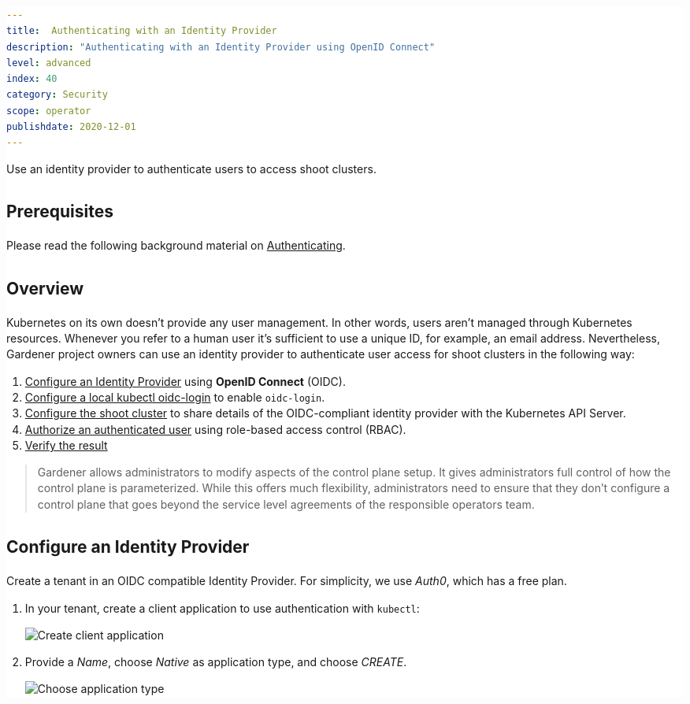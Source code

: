 ```yaml
---
title:  Authenticating with an Identity Provider
description: "Authenticating with an Identity Provider using OpenID Connect"
level: advanced
index: 40
category: Security
scope: operator
publishdate: 2020-12-01
---
```


Use an identity provider to authenticate users to access shoot clusters.

## Prerequisites

Please read the following background material on [Authenticating](https://kubernetes.io/docs/reference/access-authn-authz/authentication/#openid-connect-tokens).

## Overview

Kubernetes on its own doesn’t provide any user management. In other words, users aren’t managed through Kubernetes resources. Whenever you refer to a human user it’s sufficient to use a unique ID, for example, an email address. Nevertheless, Gardener project owners can use an identity provider to authenticate user access for shoot clusters in the following way:

1. [Configure an Identity Provider](#configure-an-identity-provider) using **OpenID Connect** (OIDC).
2. [Configure a local kubectl oidc-login](#configure-a-local-kubectl-oidc-login) to enable `oidc-login`.
3. [Configure the shoot cluster](#configure-the-shoot-cluster) to share details of the OIDC-compliant identity provider with the Kubernetes API Server. 
4. [Authorize an authenticated user](#authorize-an-authenticated-user) using role-based access control (RBAC).
5. [Verify the result](#verify-the-result)

> Gardener allows administrators to modify aspects of the control plane setup. It gives administrators full control of how the control plane is parameterized. While this offers much flexibility, administrators need to ensure that they don’t configure a control plane that goes beyond the service level agreements of the responsible operators team.  

## Configure an Identity Provider

Create a tenant in an OIDC compatible Identity Provider. For simplicity, we use *Auth0*, which has a free plan.

1. In your tenant, create a client application to use authentication with `kubectl`:

   ![Create client application](./Create-client-application.png)

2. Provide a *Name*, choose *Native* as application type, and choose *CREATE*.

   ![Choose application type](./Choose-application-type.png)
